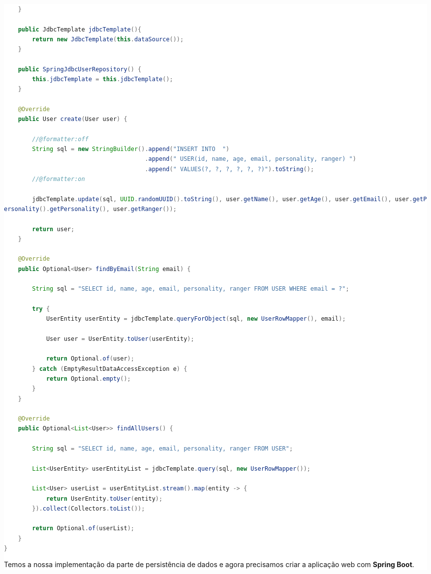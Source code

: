 ```java
    }
    
    public JdbcTemplate jdbcTemplate(){
        return new JdbcTemplate(this.dataSource());
    }
    
    public SpringJdbcUserRepository() {
    	this.jdbcTemplate = this.jdbcTemplate();
    }

    @Override
    public User create(User user) {

        //@formatter:off
        String sql = new StringBuilder().append("INSERT INTO  ")
                                        .append(" USER(id, name, age, email, personality, ranger) ")
                                        .append(" VALUES(?, ?, ?, ?, ?, ?)").toString();
        //@formatter:on

        jdbcTemplate.update(sql, UUID.randomUUID().toString(), user.getName(), user.getAge(), user.getEmail(), user.getPersonality().getPersonality(), user.getRanger());

        return user;
    }

    @Override
    public Optional<User> findByEmail(String email) {

        String sql = "SELECT id, name, age, email, personality, ranger FROM USER WHERE email = ?";

        try {
            UserEntity userEntity = jdbcTemplate.queryForObject(sql, new UserRowMapper(), email);

            User user = UserEntity.toUser(userEntity);

            return Optional.of(user);
        } catch (EmptyResultDataAccessException e) {
            return Optional.empty();
        }
    }

    @Override
    public Optional<List<User>> findAllUsers() {

        String sql = "SELECT id, name, age, email, personality, ranger FROM USER";

        List<UserEntity> userEntityList = jdbcTemplate.query(sql, new UserRowMapper());

        List<User> userList = userEntityList.stream().map(entity -> {
            return UserEntity.toUser(entity);
        }).collect(Collectors.toList());

        return Optional.of(userList);
    }
}
```
Temos a nossa implementação da parte de persistência de dados e agora precisamos criar a aplicação web com **Spring Boot**.
